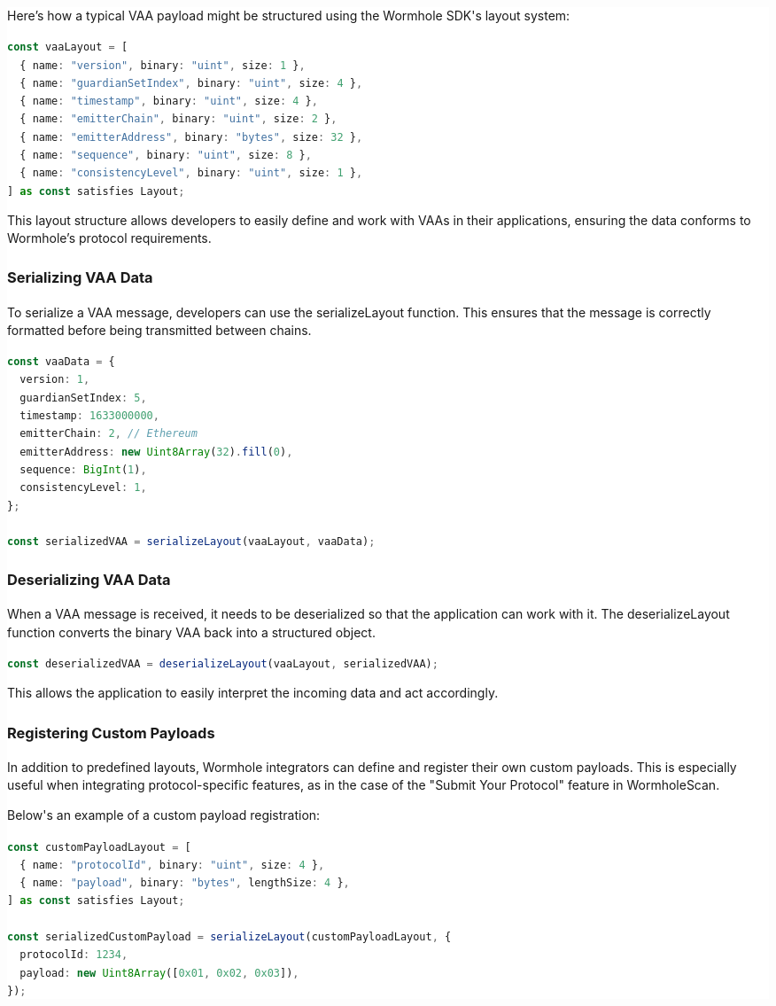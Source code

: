 Here’s how a typical VAA payload might be structured using the Wormhole SDK's layout system:

```typescript
const vaaLayout = [
  { name: "version", binary: "uint", size: 1 },
  { name: "guardianSetIndex", binary: "uint", size: 4 },
  { name: "timestamp", binary: "uint", size: 4 },
  { name: "emitterChain", binary: "uint", size: 2 },
  { name: "emitterAddress", binary: "bytes", size: 32 },
  { name: "sequence", binary: "uint", size: 8 },
  { name: "consistencyLevel", binary: "uint", size: 1 },
] as const satisfies Layout;
```

This layout structure allows developers to easily define and work with VAAs in their applications, ensuring the data conforms to Wormhole’s protocol requirements.

### Serializing VAA Data

To serialize a VAA message, developers can use the serializeLayout function. This ensures that the message is correctly formatted before being transmitted between chains.

```typescript
const vaaData = {
  version: 1,
  guardianSetIndex: 5,
  timestamp: 1633000000,
  emitterChain: 2, // Ethereum
  emitterAddress: new Uint8Array(32).fill(0),
  sequence: BigInt(1),
  consistencyLevel: 1,
};

const serializedVAA = serializeLayout(vaaLayout, vaaData);
```

### Deserializing VAA Data

When a VAA message is received, it needs to be deserialized so that the application can work with it. The deserializeLayout function converts the binary VAA back into a structured object.

```typescript
const deserializedVAA = deserializeLayout(vaaLayout, serializedVAA);
```

This allows the application to easily interpret the incoming data and act accordingly.

### Registering Custom Payloads

In addition to predefined layouts, Wormhole integrators can define and register their own custom payloads. This is especially useful when integrating protocol-specific features, as in the case of the "Submit Your Protocol" feature in WormholeScan.

Below's an example of a custom payload registration:

```typescript
const customPayloadLayout = [
  { name: "protocolId", binary: "uint", size: 4 },
  { name: "payload", binary: "bytes", lengthSize: 4 },
] as const satisfies Layout;

const serializedCustomPayload = serializeLayout(customPayloadLayout, {
  protocolId: 1234,
  payload: new Uint8Array([0x01, 0x02, 0x03]),
});
```
